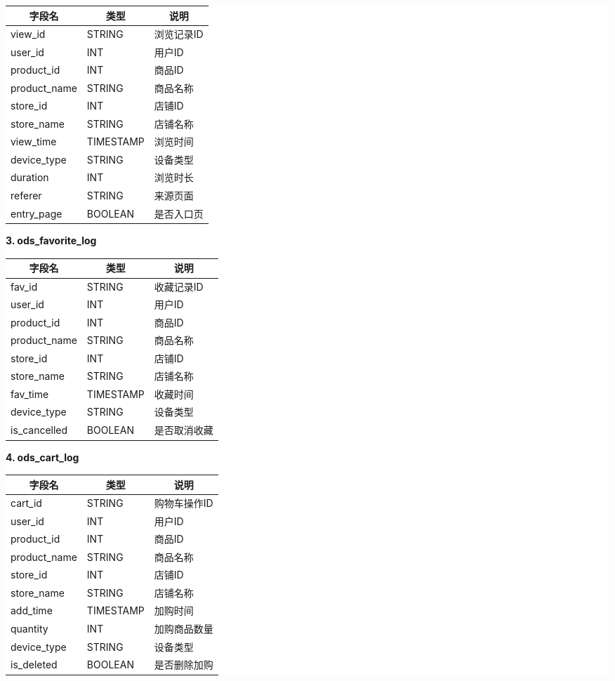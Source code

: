 |**字段名**|**类型**|**说明**|
|---|---|---|
|view_id|STRING|浏览记录ID|
|user_id|INT|用户ID|
|product_id|INT|商品ID|
|product_name|STRING|商品名称|
|store_id|INT|店铺ID|
|store_name|STRING|店铺名称|
|view_time|TIMESTAMP|浏览时间|
|device_type|STRING|设备类型|
|duration|INT|浏览时长|
|referer|STRING|来源页面|
|entry_page|BOOLEAN|是否入口页|

**3. ods_favorite_log**

|**字段名**|**类型**|**说明**|
|---|---|---|
|fav_id|STRING|收藏记录ID|
|user_id|INT|用户ID|
|product_id|INT|商品ID|
|product_name|STRING|商品名称|
|store_id|INT|店铺ID|
|store_name|STRING|店铺名称|
|fav_time|TIMESTAMP|收藏时间|
|device_type|STRING|设备类型|
|is_cancelled|BOOLEAN|是否取消收藏|

**4. ods_cart_log**

|**字段名**|**类型**|**说明**|
|---|---|---|
|cart_id|STRING|购物车操作ID|
|user_id|INT|用户ID|
|product_id|INT|商品ID|
|product_name|STRING|商品名称|
|store_id|INT|店铺ID|
|store_name|STRING|店铺名称|
|add_time|TIMESTAMP|加购时间|
|quantity|INT|加购商品数量|
|device_type|STRING|设备类型|
|is_deleted|BOOLEAN|是否删除加购|
